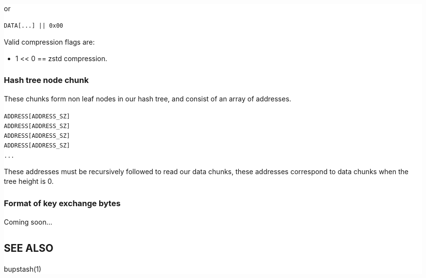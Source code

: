 or 

```
DATA[...] || 0x00
```

Valid compression flags are:

- 1 << 0 == zstd compression.

### Hash tree node chunk

These chunks form non leaf nodes in our hash tree, and consist of an array of addresses.

```
ADDRESS[ADDRESS_SZ]
ADDRESS[ADDRESS_SZ]
ADDRESS[ADDRESS_SZ]
ADDRESS[ADDRESS_SZ]
...
```

These addresses must be recursively followed to read our data chunks, these addresses correspond
to data chunks when the tree height is 0.

### Format of key exchange bytes

Coming soon...

## SEE ALSO

bupstash(1)

